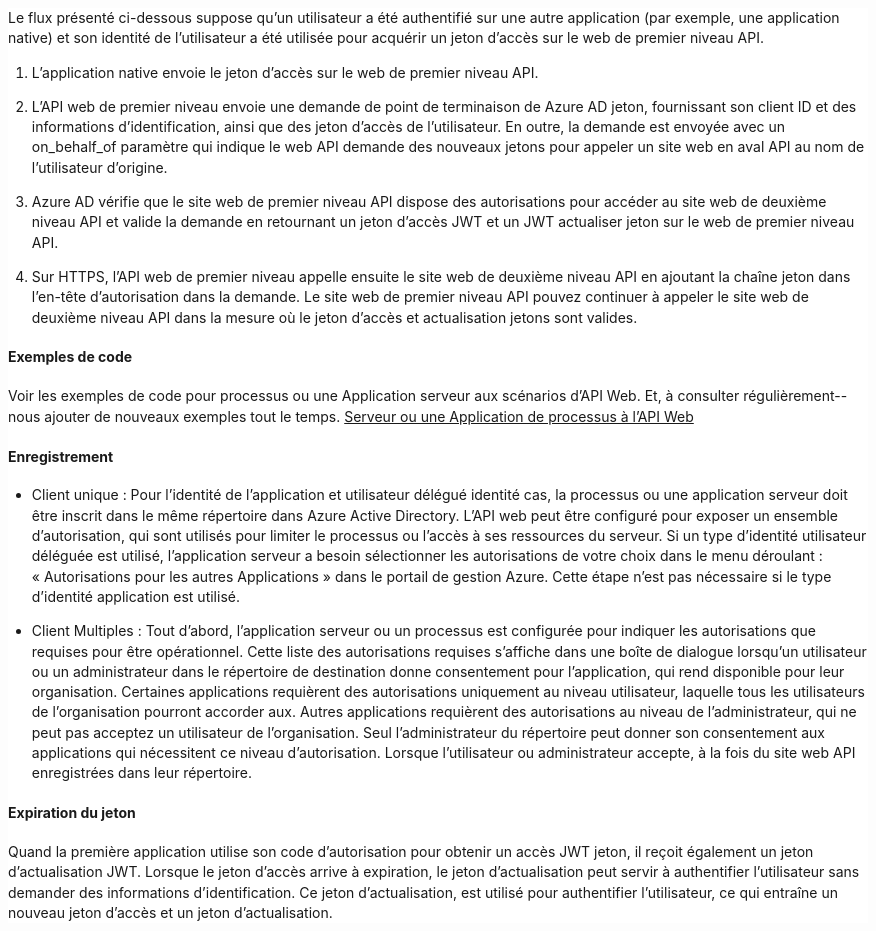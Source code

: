 Le flux présenté ci-dessous suppose qu’un utilisateur a été authentifié sur une autre application (par exemple, une application native) et son identité de l’utilisateur a été utilisée pour acquérir un jeton d’accès sur le web de premier niveau API.

1. L’application native envoie le jeton d’accès sur le web de premier niveau API.


2. L’API web de premier niveau envoie une demande de point de terminaison de Azure AD jeton, fournissant son client ID et des informations d’identification, ainsi que des jeton d’accès de l’utilisateur. En outre, la demande est envoyée avec un on_behalf_of paramètre qui indique le web API demande des nouveaux jetons pour appeler un site web en aval API au nom de l’utilisateur d’origine.


3. Azure AD vérifie que le site web de premier niveau API dispose des autorisations pour accéder au site web de deuxième niveau API et valide la demande en retournant un jeton d’accès JWT et un JWT actualiser jeton sur le web de premier niveau API.


4. Sur HTTPS, l’API web de premier niveau appelle ensuite le site web de deuxième niveau API en ajoutant la chaîne jeton dans l’en-tête d’autorisation dans la demande. Le site web de premier niveau API pouvez continuer à appeler le site web de deuxième niveau API dans la mesure où le jeton d’accès et actualisation jetons sont valides.

#### <a name="code-samples"></a>Exemples de code

Voir les exemples de code pour processus ou une Application serveur aux scénarios d’API Web. Et, à consulter régulièrement--nous ajouter de nouveaux exemples tout le temps. [Serveur ou une Application de processus à l’API Web](active-directory-code-samples.md#server-or-daemon-application-to-web-api)

#### <a name="registering"></a>Enregistrement

- Client unique : Pour l’identité de l’application et utilisateur délégué identité cas, la processus ou une application serveur doit être inscrit dans le même répertoire dans Azure Active Directory. L’API web peut être configuré pour exposer un ensemble d’autorisation, qui sont utilisés pour limiter le processus ou l’accès à ses ressources du serveur. Si un type d’identité utilisateur déléguée est utilisé, l’application serveur a besoin sélectionner les autorisations de votre choix dans le menu déroulant : « Autorisations pour les autres Applications » dans le portail de gestion Azure. Cette étape n’est pas nécessaire si le type d’identité application est utilisé.


- Client Multiples : Tout d’abord, l’application serveur ou un processus est configurée pour indiquer les autorisations que requises pour être opérationnel. Cette liste des autorisations requises s’affiche dans une boîte de dialogue lorsqu’un utilisateur ou un administrateur dans le répertoire de destination donne consentement pour l’application, qui rend disponible pour leur organisation. Certaines applications requièrent des autorisations uniquement au niveau utilisateur, laquelle tous les utilisateurs de l’organisation pourront accorder aux. Autres applications requièrent des autorisations au niveau de l’administrateur, qui ne peut pas acceptez un utilisateur de l’organisation. Seul l’administrateur du répertoire peut donner son consentement aux applications qui nécessitent ce niveau d’autorisation. Lorsque l’utilisateur ou administrateur accepte, à la fois du site web API enregistrées dans leur répertoire.

#### <a name="token-expiration"></a>Expiration du jeton

Quand la première application utilise son code d’autorisation pour obtenir un accès JWT jeton, il reçoit également un jeton d’actualisation JWT. Lorsque le jeton d’accès arrive à expiration, le jeton d’actualisation peut servir à authentifier l’utilisateur sans demander des informations d’identification. Ce jeton d’actualisation, est utilisé pour authentifier l’utilisateur, ce qui entraîne un nouveau jeton d’accès et un jeton d’actualisation.
